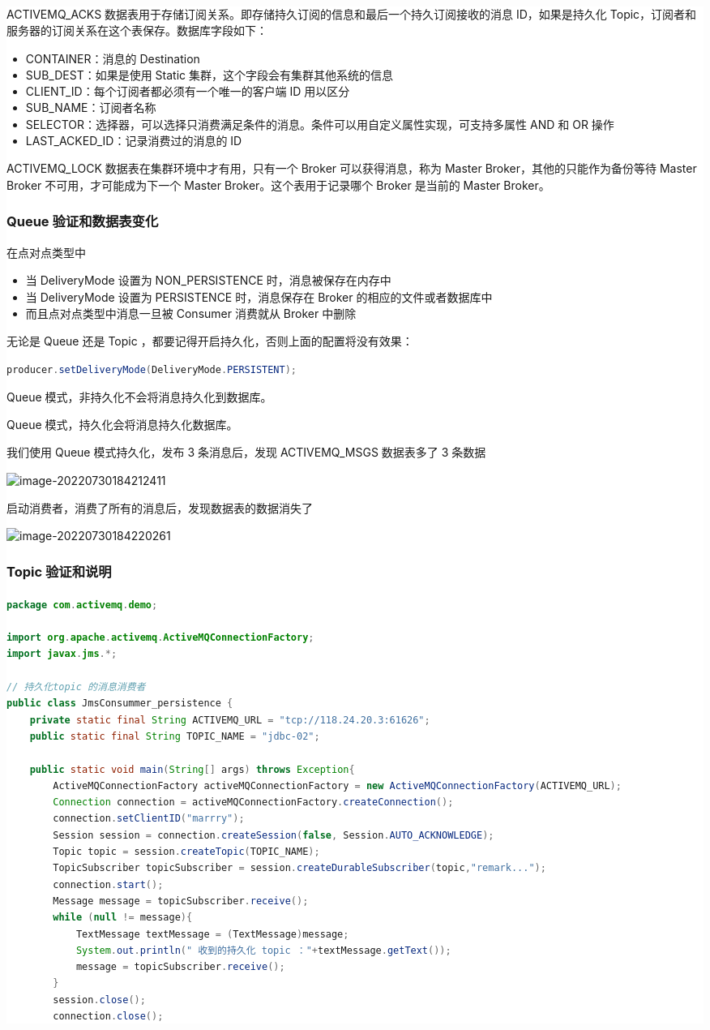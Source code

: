 ACTIVEMQ_ACKS 数据表用于存储订阅关系。即存储持久订阅的信息和最后一个持久订阅接收的消息 ID，如果是持久化 Topic，订阅者和服务器的订阅关系在这个表保存。数据库字段如下：

- CONTAINER：消息的 Destination
- SUB_DEST：如果是使用 Static 集群，这个字段会有集群其他系统的信息
- CLIENT_ID：每个订阅者都必须有一个唯一的客户端 ID 用以区分
- SUB_NAME：订阅者名称
- SELECTOR：选择器，可以选择只消费满足条件的消息。条件可以用自定义属性实现，可支持多属性 AND 和 OR 操作
- LAST_ACKED_ID：记录消费过的消息的 ID

ACTIVEMQ_LOCK 数据表在集群环境中才有用，只有一个 Broker 可以获得消息，称为 Master Broker，其他的只能作为备份等待 Master Broker 不可用，才可能成为下一个 Master Broker。这个表用于记录哪个 Broker 是当前的 Master Broker。

### Queue 验证和数据表变化

在点对点类型中

- 当 DeliveryMode 设置为 NON_PERSISTENCE 时，消息被保存在内存中
- 当 DeliveryMode 设置为 PERSISTENCE 时，消息保存在 Broker 的相应的文件或者数据库中
- 而且点对点类型中消息一旦被 Consumer 消费就从 Broker 中删除

无论是 Queue 还是 Topic ，都要记得开启持久化，否则上面的配置将没有效果：

```java
producer.setDeliveryMode(DeliveryMode.PERSISTENT);
```

Queue 模式，非持久化不会将消息持久化到数据库。

Queue 模式，持久化会将消息持久化数据库。

我们使用 Queue 模式持久化，发布 3 条消息后，发现 ACTIVEMQ_MSGS 数据表多了 3 条数据

![image-20220730184212411](https://cdn.jsdelivr.net/gh/Kele-Bingtang/static/img/ActiveMQ/20220730184213.png)

启动消费者，消费了所有的消息后，发现数据表的数据消失了

![image-20220730184220261](https://cdn.jsdelivr.net/gh/Kele-Bingtang/static/img/ActiveMQ/20220730184221.png)

### Topic 验证和说明

```java
package com.activemq.demo;

import org.apache.activemq.ActiveMQConnectionFactory;
import javax.jms.*;

// 持久化topic 的消息消费者
public class JmsConsummer_persistence {
    private static final String ACTIVEMQ_URL = "tcp://118.24.20.3:61626";
    public static final String TOPIC_NAME = "jdbc-02";

    public static void main(String[] args) throws Exception{
        ActiveMQConnectionFactory activeMQConnectionFactory = new ActiveMQConnectionFactory(ACTIVEMQ_URL);
        Connection connection = activeMQConnectionFactory.createConnection();
        connection.setClientID("marrry");
        Session session = connection.createSession(false, Session.AUTO_ACKNOWLEDGE);
        Topic topic = session.createTopic(TOPIC_NAME);
        TopicSubscriber topicSubscriber = session.createDurableSubscriber(topic,"remark...");
        connection.start();
        Message message = topicSubscriber.receive();
        while (null != message){
            TextMessage textMessage = (TextMessage)message;
            System.out.println(" 收到的持久化 topic ："+textMessage.getText());
            message = topicSubscriber.receive();
        }
        session.close();
        connection.close();
```